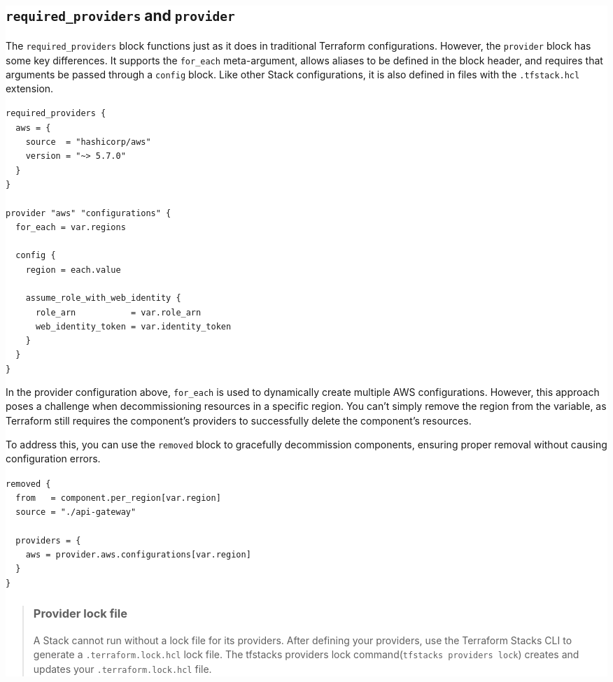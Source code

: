 ## `required_providers` and `provider`

The `required_providers` block functions just as it does in traditional Terraform configurations. However, the `provider` block has some key differences. It supports the `for_each` meta-argument, allows aliases to be defined in the block header, and requires that arguments be passed through a `config` block. Like other Stack configurations, it is also defined in files with the `.tfstack.hcl` extension.

```hcl
required_providers {
  aws = {
    source  = "hashicorp/aws"
    version = "~> 5.7.0"
  }
}

provider "aws" "configurations" {
  for_each = var.regions

  config {
    region = each.value

    assume_role_with_web_identity {
      role_arn           = var.role_arn
      web_identity_token = var.identity_token
    }
  }
}
```

In the provider configuration above, `for_each` is used to dynamically create multiple AWS configurations. However, this approach poses a challenge when decommissioning resources in a specific region. You can’t simply remove the region from the variable, as Terraform still requires the component’s providers to successfully delete the component’s resources.

To address this, you can use the `removed` block to gracefully decommission components, ensuring proper removal without causing configuration errors.

```hcl
removed {
  from   = component.per_region[var.region]
  source = "./api-gateway"

  providers = {
    aws = provider.aws.configurations[var.region]
  }
}
```

> ### Provider lock file
>
> A Stack cannot run without a lock file for its providers. After defining your providers, use the Terraform Stacks CLI to generate a `.terraform.lock.hcl` lock file. The tfstacks providers lock command(`tfstacks providers lock`) creates and updates your `.terraform.lock.hcl` file.

